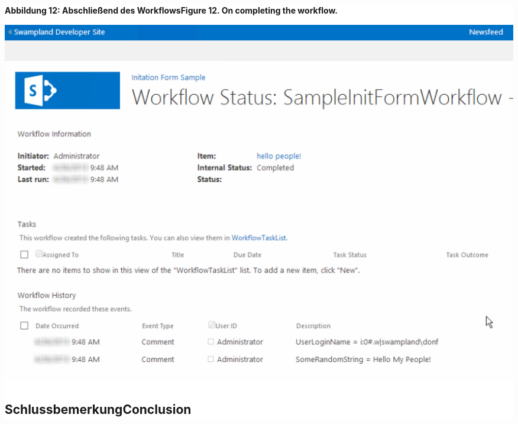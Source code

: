 
<span data-ttu-id="a88be-376">**Abbildung 12: Abschließend des Workflows**</span><span class="sxs-lookup"><span data-stu-id="a88be-376">**Figure 12. On completing the workflow.**</span></span>

  
    
    

  
    
    
![Der Beispielworkflow.](../images/CreateSharePoint2013WorkflowsFig8.png)
  
    
    

  
    
    

  
    
    

## <a name="conclusion"></a><span data-ttu-id="a88be-378">Schlussbemerkung</span><span class="sxs-lookup"><span data-stu-id="a88be-378">Conclusion</span></span>
<span data-ttu-id="a88be-379"><a name="sec6"> </a></span><span class="sxs-lookup"><span data-stu-id="a88be-379"></span></span>
